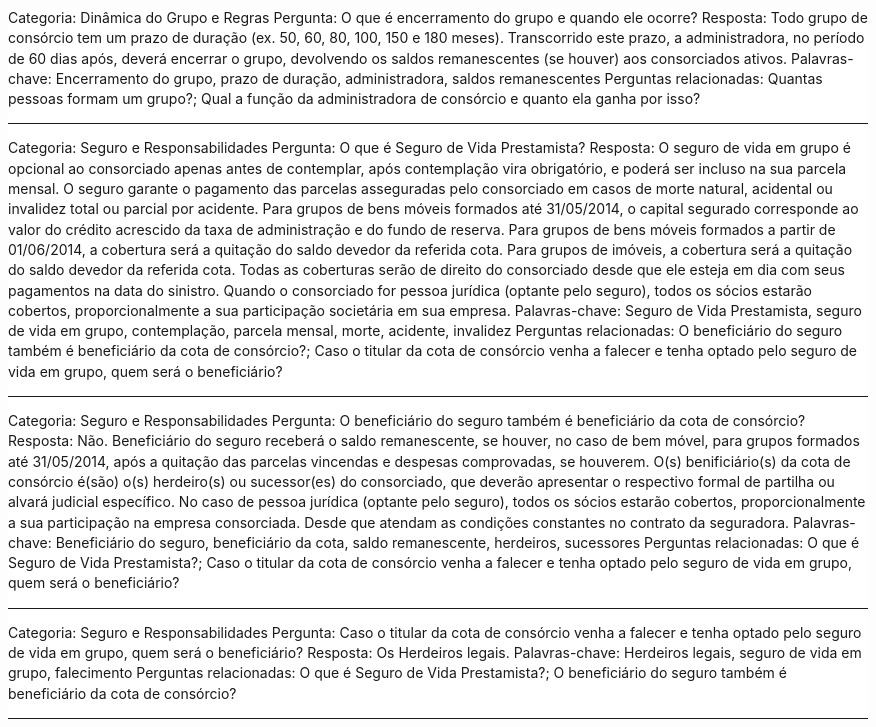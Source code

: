 Categoria: Dinâmica do Grupo e Regras
Pergunta: O que é encerramento do grupo e quando ele ocorre?
Resposta: Todo grupo de consórcio tem um prazo de duração (ex. 50, 60, 80, 100, 150 e 180 meses). Transcorrido este prazo, a administradora, no período de 60 dias após, deverá encerrar o grupo, devolvendo os saldos remanescentes (se houver) aos consorciados ativos.
Palavras-chave: Encerramento do grupo, prazo de duração, administradora, saldos remanescentes
Perguntas relacionadas: Quantas pessoas formam um grupo?; Qual a função da administradora de consórcio e quanto ela ganha por isso?

---
Categoria: Seguro e Responsabilidades
Pergunta: O que é Seguro de Vida Prestamista?
Resposta: O seguro de vida em grupo é opcional ao consorciado apenas antes de contemplar, após contemplação vira obrigatório, e poderá ser incluso na sua parcela mensal. O seguro garante o pagamento das parcelas asseguradas pelo consorciado em casos de morte natural, acidental ou invalidez total ou parcial por acidente. Para grupos de bens móveis formados até 31/05/2014, o capital segurado corresponde ao valor do crédito acrescido da taxa de administração e do fundo de reserva. Para grupos de bens móveis formados a partir de 01/06/2014, a cobertura será a quitação do saldo devedor da referida cota. Para grupos de imóveis, a cobertura será a quitação do saldo devedor da referida cota. Todas as coberturas serão de direito do consorciado desde que ele esteja em dia com seus pagamentos na data do sinistro. Quando o consorciado for pessoa jurídica (optante pelo seguro), todos os sócios estarão cobertos, proporcionalmente a sua participação societária em sua empresa.
Palavras-chave: Seguro de Vida Prestamista, seguro de vida em grupo, contemplação, parcela mensal, morte, acidente, invalidez
Perguntas relacionadas: O beneficiário do seguro também é beneficiário da cota de consórcio?; Caso o titular da cota de consórcio venha a falecer e tenha optado pelo seguro de vida em grupo, quem será o beneficiário?

---
Categoria: Seguro e Responsabilidades
Pergunta: O beneficiário do seguro também é beneficiário da cota de consórcio?
Resposta: Não. Beneficiário do seguro receberá o saldo remanescente, se houver, no caso de bem móvel, para grupos formados até 31/05/2014, após a quitação das parcelas vincendas e despesas comprovadas, se houverem. O(s) benificiário(s) da cota de consórcio é(são) o(s) herdeiro(s) ou sucessor(es) do consorciado, que deverão apresentar o respectivo formal de partilha ou alvará judicial específico. No caso de pessoa jurídica (optante pelo seguro), todos os sócios estarão cobertos, proporcionalmente a sua participação na empresa consorciada. Desde que atendam as condições constantes no contrato da seguradora.
Palavras-chave: Beneficiário do seguro, beneficiário da cota, saldo remanescente, herdeiros, sucessores
Perguntas relacionadas: O que é Seguro de Vida Prestamista?; Caso o titular da cota de consórcio venha a falecer e tenha optado pelo seguro de vida em grupo, quem será o beneficiário?

---
Categoria: Seguro e Responsabilidades
Pergunta: Caso o titular da cota de consórcio venha a falecer e tenha optado pelo seguro de vida em grupo, quem será o beneficiário?
Resposta: Os Herdeiros legais.
Palavras-chave: Herdeiros legais, seguro de vida em grupo, falecimento
Perguntas relacionadas: O que é Seguro de Vida Prestamista?; O beneficiário do seguro também é beneficiário da cota de consórcio?

---
